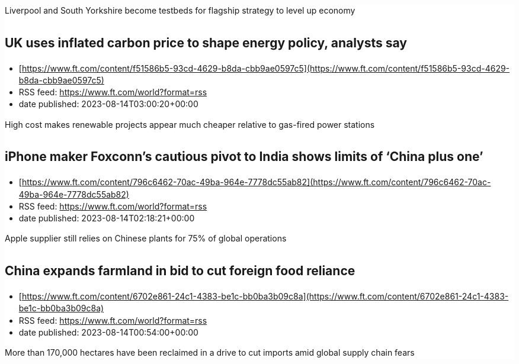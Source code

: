 Liverpool and South Yorkshire become testbeds for flagship strategy to level up economy

## UK uses inflated carbon price to shape energy policy, analysts say
 - [https://www.ft.com/content/f51586b5-93cd-4629-b8da-cbb9ae0597c5](https://www.ft.com/content/f51586b5-93cd-4629-b8da-cbb9ae0597c5)
 - RSS feed: https://www.ft.com/world?format=rss
 - date published: 2023-08-14T03:00:20+00:00

High cost makes renewable projects appear much cheaper relative to gas-fired power stations

## iPhone maker Foxconn’s cautious pivot to India shows limits of ‘China plus one’
 - [https://www.ft.com/content/796c6462-70ac-49ba-964e-7778dc55ab82](https://www.ft.com/content/796c6462-70ac-49ba-964e-7778dc55ab82)
 - RSS feed: https://www.ft.com/world?format=rss
 - date published: 2023-08-14T02:18:21+00:00

Apple supplier still relies on Chinese plants for 75% of global operations

## China expands farmland in bid to cut foreign food reliance
 - [https://www.ft.com/content/6702e861-24c1-4383-be1c-bb0ba3b09c8a](https://www.ft.com/content/6702e861-24c1-4383-be1c-bb0ba3b09c8a)
 - RSS feed: https://www.ft.com/world?format=rss
 - date published: 2023-08-14T00:54:00+00:00

More than 170,000 hectares have been reclaimed in a drive to cut imports amid global supply chain fears


